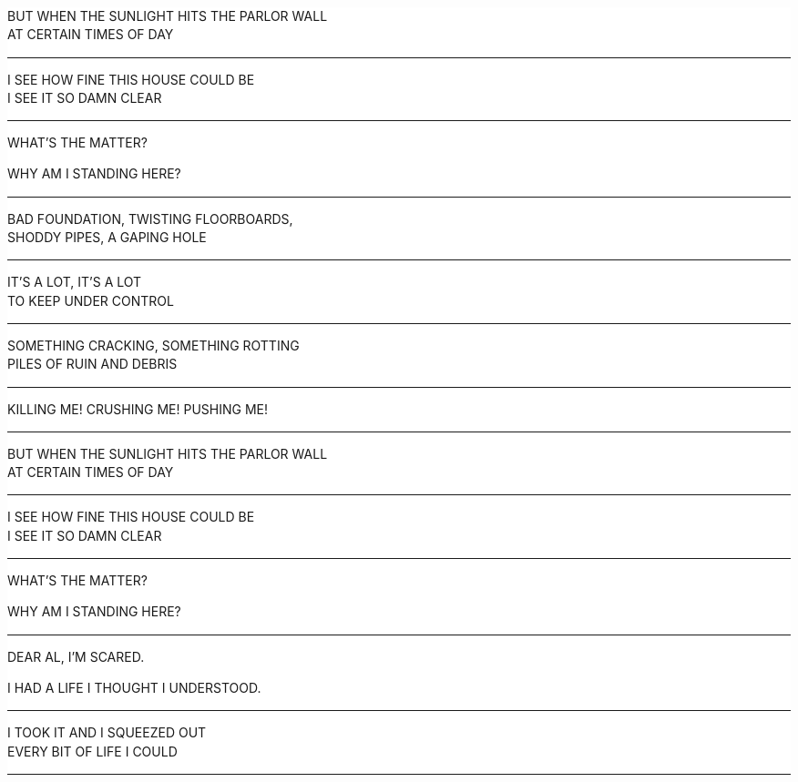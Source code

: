 BUT WHEN THE SUNLIGHT HITS THE PARLOR WALL<br>
AT CERTAIN TIMES OF DAY

---

I SEE HOW FINE THIS HOUSE COULD BE<br>
I SEE IT SO DAMN CLEAR

---

WHAT’S THE MATTER? 

WHY AM I STANDING HERE?

---

BAD FOUNDATION, TWISTING FLOORBOARDS,<br>
SHODDY PIPES, A GAPING HOLE

---

IT’S A LOT, IT’S A LOT <br>
TO KEEP UNDER CONTROL

---

SOMETHING CRACKING, SOMETHING ROTTING<br>
PILES OF RUIN AND DEBRIS

---

KILLING ME! CRUSHING ME! PUSHING ME!

---

BUT WHEN THE SUNLIGHT HITS THE PARLOR WALL<br>
AT CERTAIN TIMES OF DAY

---

I SEE HOW FINE THIS HOUSE COULD BE<br>
I SEE IT SO DAMN CLEAR

---

WHAT’S THE MATTER? 

WHY AM I STANDING HERE?

---

DEAR AL, I’M SCARED.

I HAD A LIFE I THOUGHT I UNDERSTOOD.

---

I TOOK IT AND I SQUEEZED OUT <br>
EVERY BIT OF LIFE I COULD

---
